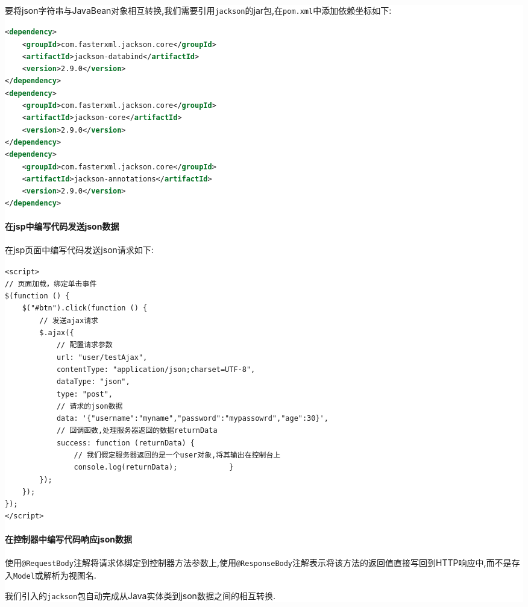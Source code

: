 要将json字符串与JavaBean对象相互转换,我们需要引用`jackson`的jar包,在`pom.xml`中添加依赖坐标如下:

```xml
<dependency>
    <groupId>com.fasterxml.jackson.core</groupId>
    <artifactId>jackson-databind</artifactId>
    <version>2.9.0</version>
</dependency>
<dependency>
    <groupId>com.fasterxml.jackson.core</groupId>
    <artifactId>jackson-core</artifactId>
    <version>2.9.0</version>
</dependency>
<dependency>
    <groupId>com.fasterxml.jackson.core</groupId>
    <artifactId>jackson-annotations</artifactId>
    <version>2.9.0</version>
</dependency>
```

#### 在jsp中编写代码发送json数据

在jsp页面中编写代码发送json请求如下:

```
<script>
// 页面加载，绑定单击事件
$(function () {
    $("#btn").click(function () {
        // 发送ajax请求
        $.ajax({
            // 配置请求参数
            url: "user/testAjax",
            contentType: "application/json;charset=UTF-8",
            dataType: "json",
            type: "post",
            // 请求的json数据
            data: '{"username":"myname","password":"mypassowrd","age":30}',
            // 回调函数,处理服务器返回的数据returnData
            success: function (returnData) {
                // 我们假定服务器返回的是一个user对象,将其输出在控制台上
                console.log(returnData);            }
        });
    });
});
</script>

```

#### 在控制器中编写代码响应json数据

使用`@RequestBody`注解将请求体绑定到控制器方法参数上,使用`@ResponseBody`注解表示将该方法的返回值直接写回到HTTP响应中,而不是存入`Model`或解析为视图名.

我们引入的`jackson`包自动完成从Java实体类到json数据之间的相互转换.
